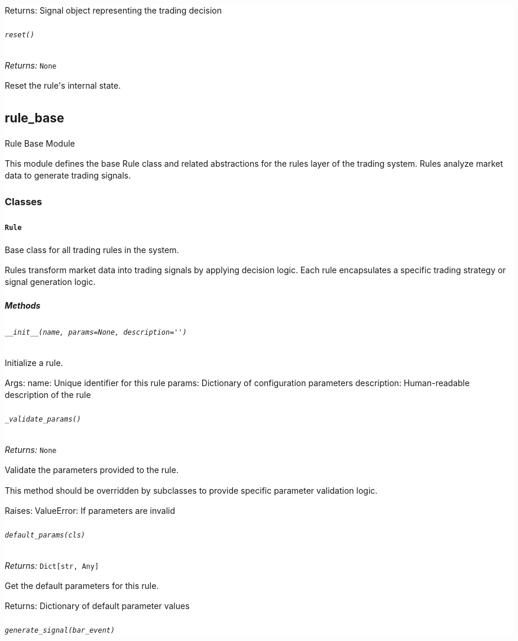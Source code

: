 Returns:
    Signal object representing the trading decision

###### `reset()`

*Returns:* `None`

Reset the rule's internal state.

## rule_base

Rule Base Module

This module defines the base Rule class and related abstractions for the rules layer
of the trading system. Rules analyze market data to generate trading signals.

### Classes

#### `Rule`

Base class for all trading rules in the system.

Rules transform market data into trading signals by applying decision logic.
Each rule encapsulates a specific trading strategy or signal generation logic.

##### Methods

###### `__init__(name, params=None, description='')`

Initialize a rule.

Args:
    name: Unique identifier for this rule
    params: Dictionary of configuration parameters
    description: Human-readable description of the rule

###### `_validate_params()`

*Returns:* `None`

Validate the parameters provided to the rule.

This method should be overridden by subclasses to provide
specific parameter validation logic.

Raises:
    ValueError: If parameters are invalid

###### `default_params(cls)`

*Returns:* `Dict[str, Any]`

Get the default parameters for this rule.

Returns:
    Dictionary of default parameter values

###### `generate_signal(bar_event)`
